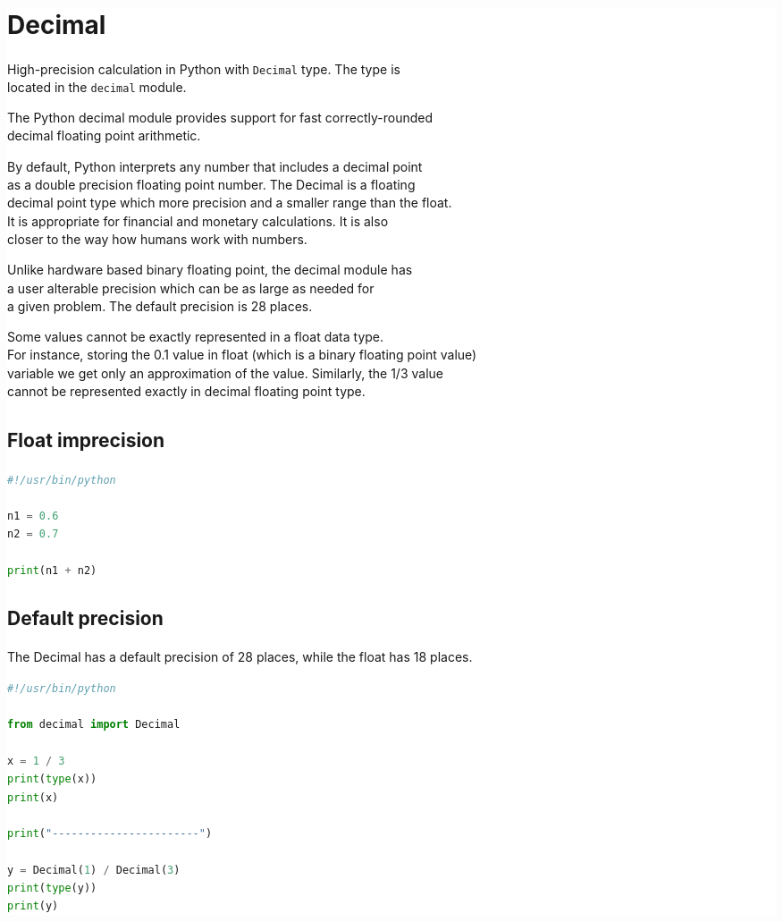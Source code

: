 # Decimal 

High-precision calculation in Python with `Decimal` type. The type is  
located in the `decimal` module. 

The Python decimal module provides support for fast correctly-rounded  
decimal floating point arithmetic. 

By default, Python interprets any number that includes a decimal point  
as a double precision floating point number. The Decimal is a floating  
decimal point type which more precision and a smaller range than the float.  
It is appropriate for financial and monetary calculations. It is also  
closer to the way how humans work with numbers.  

Unlike hardware based binary floating point, the decimal module has  
a user alterable precision which can be as large as needed for  
a given problem. The default precision is 28 places. 

Some values cannot be exactly represented in a float data type.  
For instance, storing the 0.1 value in float (which is a binary floating point value)     
variable we get only an approximation of the value. Similarly, the 1/3 value  
cannot be represented exactly in decimal floating point type. 

## Float imprecision

```python
#!/usr/bin/python

n1 = 0.6
n2 = 0.7

print(n1 + n2)
```

## Default precision 

The Decimal has a default precision of 28 places, while the float has 18 places. 

```python
#!/usr/bin/python

from decimal import Decimal

x = 1 / 3
print(type(x))
print(x)

print("-----------------------")

y = Decimal(1) / Decimal(3)
print(type(y))
print(y)
```
